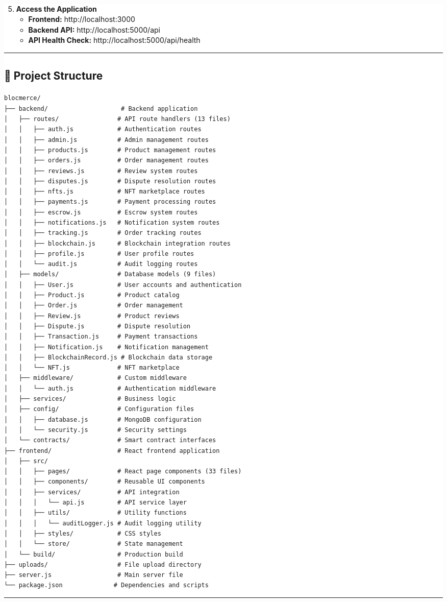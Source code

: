 5. **Access the Application**
   - **Frontend:** http://localhost:3000
   - **Backend API:** http://localhost:5000/api
   - **API Health Check:** http://localhost:5000/api/health

---

## 📁 Project Structure

```
blocmerce/
├── backend/                    # Backend application
│   ├── routes/                # API route handlers (13 files)
│   │   ├── auth.js            # Authentication routes
│   │   ├── admin.js           # Admin management routes
│   │   ├── products.js        # Product management routes
│   │   ├── orders.js          # Order management routes
│   │   ├── reviews.js         # Review system routes
│   │   ├── disputes.js        # Dispute resolution routes
│   │   ├── nfts.js            # NFT marketplace routes
│   │   ├── payments.js        # Payment processing routes
│   │   ├── escrow.js          # Escrow system routes
│   │   ├── notifications.js   # Notification system routes
│   │   ├── tracking.js        # Order tracking routes
│   │   ├── blockchain.js      # Blockchain integration routes
│   │   ├── profile.js         # User profile routes
│   │   └── audit.js           # Audit logging routes
│   ├── models/                # Database models (9 files)
│   │   ├── User.js            # User accounts and authentication
│   │   ├── Product.js         # Product catalog
│   │   ├── Order.js           # Order management
│   │   ├── Review.js          # Product reviews
│   │   ├── Dispute.js         # Dispute resolution
│   │   ├── Transaction.js     # Payment transactions
│   │   ├── Notification.js    # Notification management
│   │   ├── BlockchainRecord.js # Blockchain data storage
│   │   └── NFT.js             # NFT marketplace
│   ├── middleware/            # Custom middleware
│   │   └── auth.js            # Authentication middleware
│   ├── services/              # Business logic
│   ├── config/                # Configuration files
│   │   ├── database.js        # MongoDB configuration
│   │   └── security.js        # Security settings
│   └── contracts/             # Smart contract interfaces
├── frontend/                  # React frontend application
│   ├── src/
│   │   ├── pages/             # React page components (33 files)
│   │   ├── components/        # Reusable UI components
│   │   ├── services/          # API integration
│   │   │   └── api.js         # API service layer
│   │   ├── utils/             # Utility functions
│   │   │   └── auditLogger.js # Audit logging utility
│   │   ├── styles/            # CSS styles
│   │   └── store/             # State management
│   └── build/                 # Production build
├── uploads/                   # File upload directory
├── server.js                  # Main server file
└── package.json              # Dependencies and scripts
```

---